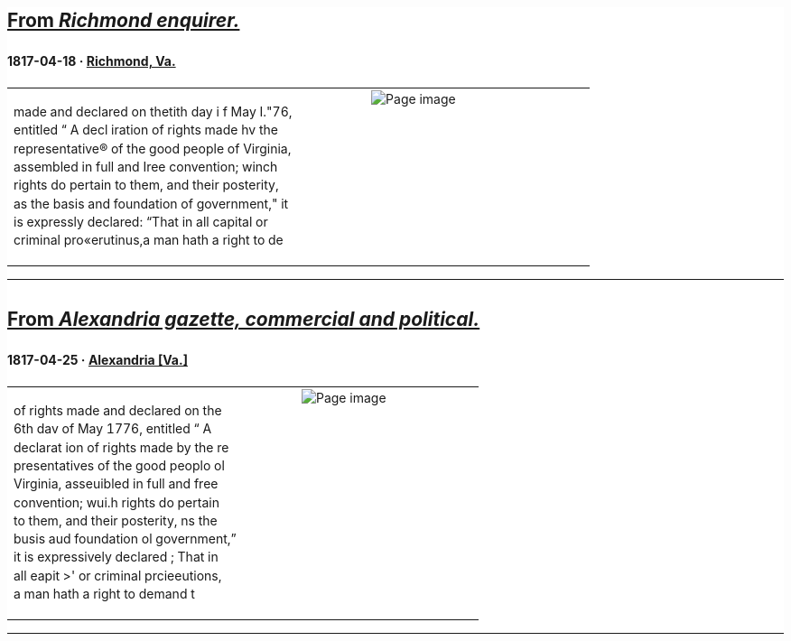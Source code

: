 
## [From _Richmond enquirer._](https://www.loc.gov/resource/sn84024735/1817-04-18/ed-1/?sp=3)

#### 1817-04-18 &middot; [Richmond, Va.](http://dbpedia.org/resource/Richmond%2C_Virginia)

<table style="width: 100%;"><tr><td style="width: 50%">

  
made and declared on thetith day i f May I.&quot;76,  
entitled “ A decl iration of rights made hv the  
representative® of the good people of Virginia,  
assembled in full and Iree convention; winch  
rights do pertain to them, and their posterity,  
as the basis and foundation of government,&quot; it  
is expressly declared: “That in all capital or  
criminal pro«erutinus,a man hath a right to de
</td><td style="width: 50%; max-height: 75%; margin: auto; display: block;">
<img alt="Page image" src="https://tile.loc.gov/image-services/iiif/service:ndnp:vi:batch_vi_mudhens_ver02:data:sn84024735:00414183918:1817041801:0457/pct:33.26233000163854,52.948701547908406,14.73592222404282,3.81646838087928/!600,600/0/default.jpg"/>
</td>
</tr></table>

---

## [From _Alexandria gazette, commercial and political._](https://www.loc.gov/resource/sn84024014/1817-04-25/ed-1/?sp=2)

#### 1817-04-25 &middot; [Alexandria [Va.]](http://dbpedia.org/resource/Alexandria%2C_Virginia)

<table style="width: 100%;"><tr><td style="width: 50%">

  
of rights made and declared on the  
6th dav of May 1776, entitled “ A  
declarat ion of rights made by the re­  
presentatives of the good peoplo ol  
Virginia, asseuibled in full and free  
convention; wui.h rights do pertain  
to them, and their posterity, ns the  
busis aud foundation ol government,”  
it is expressively declared ; That in  
all eapit &gt;&#x27; or criminal prcieeutions,  
a man hath a right to demand t
</td><td style="width: 50%; max-height: 75%; margin: auto; display: block;">
<img alt="Page image" src="https://tile.loc.gov/image-services/iiif/service:ndnp:vi:batch_vi_greenjackets_ver02:data:sn84024014:00414216225:1817042501:0699/pct:8.777633289986996,84.83116883116882,17.84424216153735,7.822510822510822/!600,600/0/default.jpg"/>
</td>
</tr></table>

---
